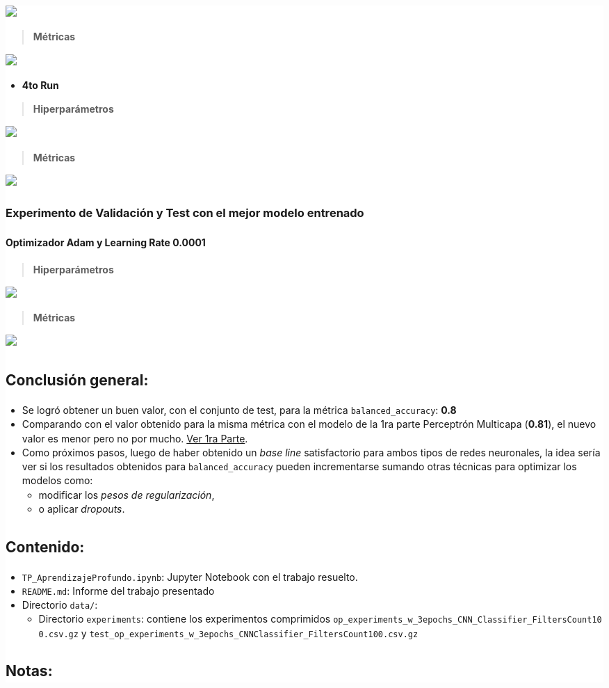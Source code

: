 <img src='https://drive.google.com/uc?id=122Xr_0pmcvNDSIYNyJmF-Zaz_WylfokU' name='3erRunParametros'>

> **Métricas**

<img src='https://drive.google.com/uc?id=1y-vgm6hGJVO2LKMAk53fdlWthcISHJsz' name='3erRunMetricas'>

* **4to Run**

> **Hiperparámetros**

<img src='https://drive.google.com/uc?id=1WK5HhZzI-mwRo4X4T5VNt9Idr6D7uHe-' name='4toRunParametros'>

> **Métricas**

<img src='https://drive.google.com/uc?id=1dQ6z4rqEGmHl8lCFODPzx0bnv9c_DvxM' name='4toRunMetricas'>


### Experimento de Validación y Test con el mejor modelo entrenado

#### Optimizador **Adam** y Learning Rate **0.0001**

> **Hiperparámetros**

<img src='https://drive.google.com/uc?id=1VRw2D1bOD2mFxzDchA8VfecaeXH8EUXG' name='TestParams'>

> **Métricas**

<img src='https://drive.google.com/uc?id=1bolsDZxKgA_6xPsJUaLp6vp6oznr6Ts0' name='TestMetricas'>

## Conclusión general:

* Se logró obtener un buen valor, con el conjunto de test, para la métrica `balanced_accuracy`: **0.8**
* Comparando con el valor obtenido para la misma métrica con el modelo de la 1ra parte Perceptrón Multicapa (**0.81**), el nuevo valor es menor pero no por mucho. [Ver 1ra Parte](https://github.com/Knd9/optativa_deep_learning).
* Como próximos pasos, luego de haber obtenido un *base line* satisfactorio para ambos tipos de redes neuronales, la idea sería ver si los resultados obtenidos para `balanced_accuracy` pueden incrementarse sumando otras técnicas para optimizar los modelos como:
  * modificar los *pesos de regularización*,
  * o aplicar *dropouts*.

## Contenido:

* `TP_AprendizajeProfundo.ipynb`: Jupyter Notebook con el trabajo resuelto.
* `README.md`: Informe del trabajo presentado
* Directorio `data/`:
  - Directorio `experiments`: contiene los experimentos comprimidos `op_experiments_w_3epochs_CNN_Classifier_FiltersCount100.csv.gz` y `test_op_experiments_w_3epochs_CNNClassifier_FiltersCount100.csv.gz`

## Notas:
